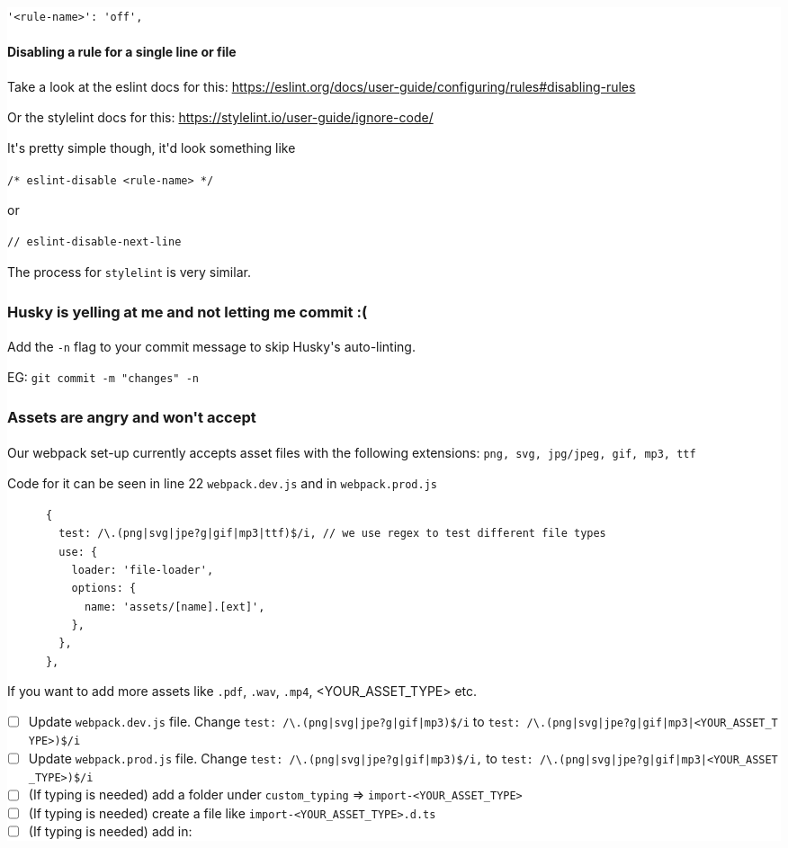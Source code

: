 ```
'<rule-name>': 'off',
```

#### Disabling a rule for a single line or file

Take a look at the eslint docs for this: https://eslint.org/docs/user-guide/configuring/rules#disabling-rules

Or the stylelint docs for this: https://stylelint.io/user-guide/ignore-code/

It's pretty simple though, it'd look something like

```
/* eslint-disable <rule-name> */
```

or

```
// eslint-disable-next-line
```

The process for `stylelint` is very similar.

### Husky is yelling at me and not letting me commit :(

Add the `-n` flag to your commit message to skip Husky's auto-linting.

EG: `git commit -m "changes" -n`

### Assets are angry and won't accept <x filetype>

Our webpack set-up currently accepts asset files with the following extensions: `png, svg, jpg/jpeg, gif, mp3, ttf`

Code for it can be seen in line 22 `webpack.dev.js` and in `webpack.prod.js`

```
      {
        test: /\.(png|svg|jpe?g|gif|mp3|ttf)$/i, // we use regex to test different file types
        use: {
          loader: 'file-loader',
          options: {
            name: 'assets/[name].[ext]',
          },
        },
      },
```

If you want to add more assets like `.pdf`, `.wav`, `.mp4`, <YOUR_ASSET_TYPE> etc.

- [ ] Update `webpack.dev.js` file. Change `test: /\.(png|svg|jpe?g|gif|mp3)$/i` to `test: /\.(png|svg|jpe?g|gif|mp3|<YOUR_ASSET_TYPE>)$/i`
- [ ] Update `webpack.prod.js` file. Change `test: /\.(png|svg|jpe?g|gif|mp3)$/i,` to `test: /\.(png|svg|jpe?g|gif|mp3|<YOUR_ASSET_TYPE>)$/i`
- [ ] (If typing is needed) add a folder under `custom_typing` => `import-<YOUR_ASSET_TYPE>`
- [ ] (If typing is needed) create a file like `import-<YOUR_ASSET_TYPE>.d.ts`
- [ ] (If typing is needed) add in:
